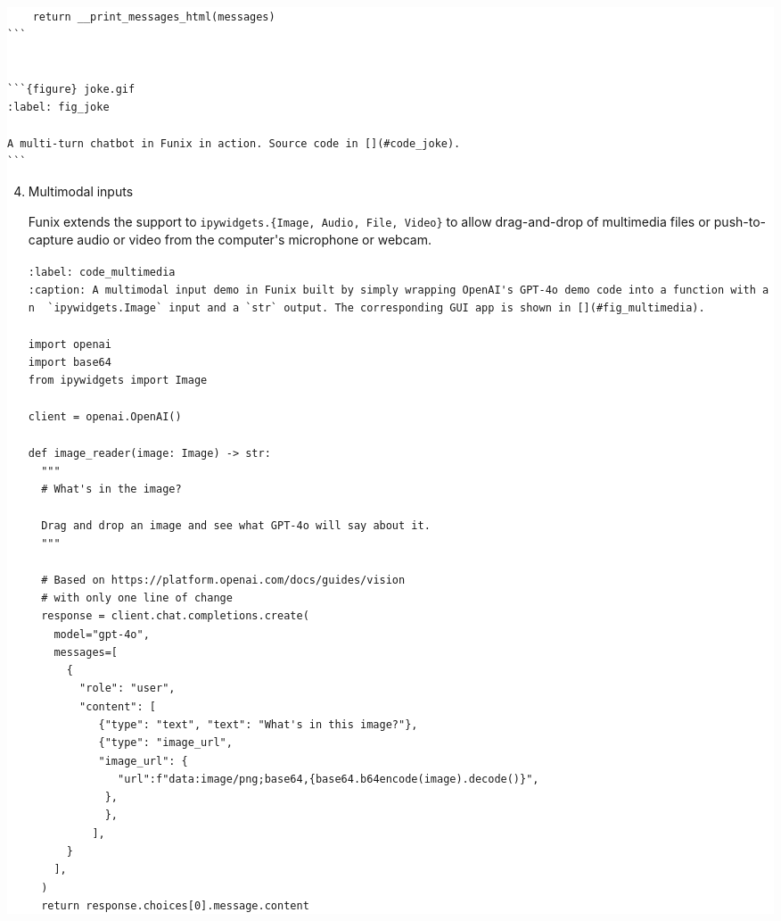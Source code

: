         return __print_messages_html(messages)
    ```

  
    ```{figure} joke.gif
    :label: fig_joke

    A multi-turn chatbot in Funix in action. Source code in [](#code_joke).
    ```
  
4. Multimodal inputs

   Funix extends the support to `ipywidgets.{Image, Audio, File, Video}` to allow drag-and-drop of multimedia files or push-to-capture audio or video from the computer's microphone or webcam. 
  
    ```{code} python
    :label: code_multimedia
    :caption: A multimodal input demo in Funix built by simply wrapping OpenAI's GPT-4o demo code into a function with an  `ipywidgets.Image` input and a `str` output. The corresponding GUI app is shown in [](#fig_multimedia).
    
    import openai
    import base64
    from ipywidgets import Image
    
    client = openai.OpenAI()

    def image_reader(image: Image) -> str:
      """
      # What's in the image? 

      Drag and drop an image and see what GPT-4o will say about it. 
      """

      # Based on https://platform.openai.com/docs/guides/vision 
      # with only one line of change
      response = client.chat.completions.create(
        model="gpt-4o",
        messages=[
          {
            "role": "user",
            "content": [
               {"type": "text", "text": "What's in this image?"},
               {"type": "image_url",
               "image_url": {
                  "url":f"data:image/png;base64,{base64.b64encode(image).decode()}",
                },
                },
              ],
          }
        ],
      )
      return response.choices[0].message.content
    ```
  